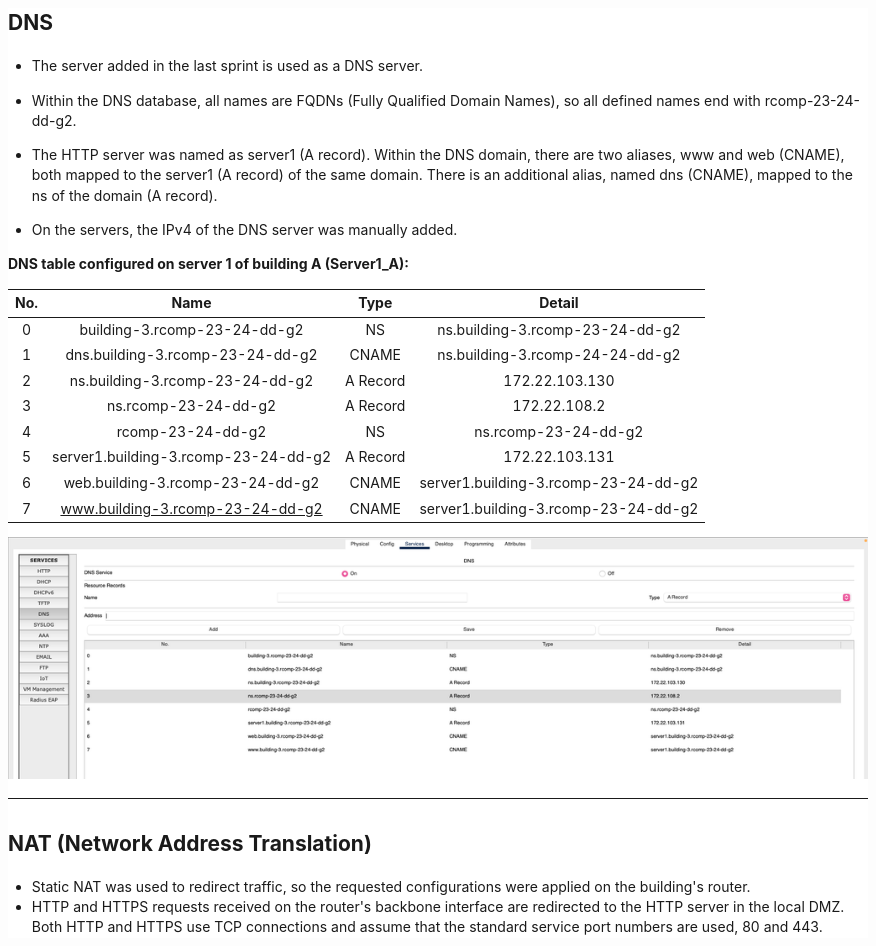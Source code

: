 ## DNS

- The server added in the last sprint is used as a DNS server.

- Within the DNS database, all names are FQDNs (Fully Qualified Domain Names), so all defined names end with rcomp-23-24-dd-g2.

- The HTTP server was named as server1 (A record). Within the DNS domain, there are two aliases, www and web (CNAME), both mapped to the server1 (A record) of the same domain. There is an additional alias, named dns (CNAME), mapped to the ns of the domain (A record).

- On the servers, the IPv4 of the DNS server was manually added.

**DNS table configured on server 1 of building A (Server1_A):**

| No. |                 Name                 |   Type   |                Detail                |
|:---:|:------------------------------------:|:--------:|:------------------------------------:|
|  0  |     building-3.rcomp-23-24-dd-g2     |    NS    |   ns.building-3.rcomp-23-24-dd-g2    |
|  1  |   dns.building-3.rcomp-23-24-dd-g2   |  CNAME   |   ns.building-3.rcomp-24-24-dd-g2    |
|  2  |   ns.building-3.rcomp-23-24-dd-g2    | A Record |            172.22.103.130            |
|  3  |         ns.rcomp-23-24-dd-g2         | A Record |             172.22.108.2             |
|  4  |          rcomp-23-24-dd-g2           |    NS    |         ns.rcomp-23-24-dd-g2         |
|  5  | server1.building-3.rcomp-23-24-dd-g2 | A Record |            172.22.103.131            |
|  6  |   web.building-3.rcomp-23-24-dd-g2   |  CNAME   | server1.building-3.rcomp-23-24-dd-g2 |
|  7  |   www.building-3.rcomp-23-24-dd-g2   |  CNAME   | server1.building-3.rcomp-23-24-dd-g2 |


![DNS Image](../Images/serverDNS.png)


-----------

## NAT (Network Address Translation)

- Static NAT was used to redirect traffic, so the requested configurations were applied on the building's router.
- HTTP and HTTPS requests received on the router's backbone interface are redirected to the HTTP server in the local DMZ. Both HTTP and HTTPS use TCP connections and assume that the standard service port numbers are used, 80 and 443.
